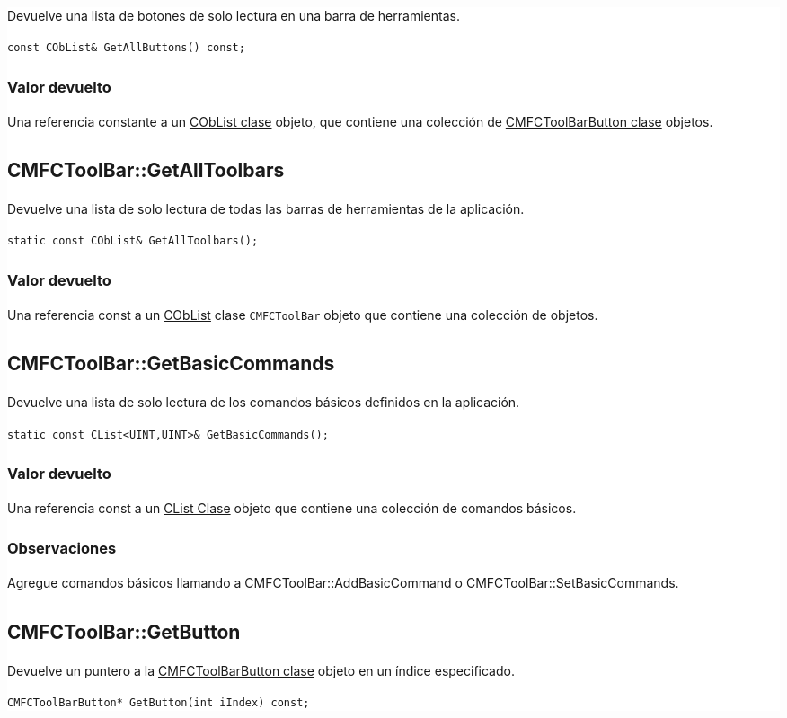 Devuelve una lista de botones de solo lectura en una barra de herramientas.

```
const CObList& GetAllButtons() const;
```

### <a name="return-value"></a>Valor devuelto

Una referencia constante a un [CObList clase](../../mfc/reference/coblist-class.md) objeto, que contiene una colección de [CMFCToolBarButton clase](../../mfc/reference/cmfctoolbarbutton-class.md) objetos.

## <a name="cmfctoolbargetalltoolbars"></a><a name="getalltoolbars"></a>CMFCToolBar::GetAllToolbars

Devuelve una lista de solo lectura de todas las barras de herramientas de la aplicación.

```
static const CObList& GetAllToolbars();
```

### <a name="return-value"></a>Valor devuelto

Una referencia const a un [CObList](../../mfc/reference/coblist-class.md) clase `CMFCToolBar` objeto que contiene una colección de objetos.

## <a name="cmfctoolbargetbasiccommands"></a><a name="getbasiccommands"></a>CMFCToolBar::GetBasicCommands

Devuelve una lista de solo lectura de los comandos básicos definidos en la aplicación.

```
static const CList<UINT,UINT>& GetBasicCommands();
```

### <a name="return-value"></a>Valor devuelto

Una referencia const a un [CList Clase](../../mfc/reference/clist-class.md) objeto que contiene una colección de comandos básicos.

### <a name="remarks"></a>Observaciones

Agregue comandos básicos llamando a [CMFCToolBar::AddBasicCommand](#addbasiccommand) o [CMFCToolBar::SetBasicCommands](#setbasiccommands).

## <a name="cmfctoolbargetbutton"></a><a name="getbutton"></a>CMFCToolBar::GetButton

Devuelve un puntero a la [CMFCToolBarButton clase](../../mfc/reference/cmfctoolbarbutton-class.md) objeto en un índice especificado.

```
CMFCToolBarButton* GetButton(int iIndex) const;
```
